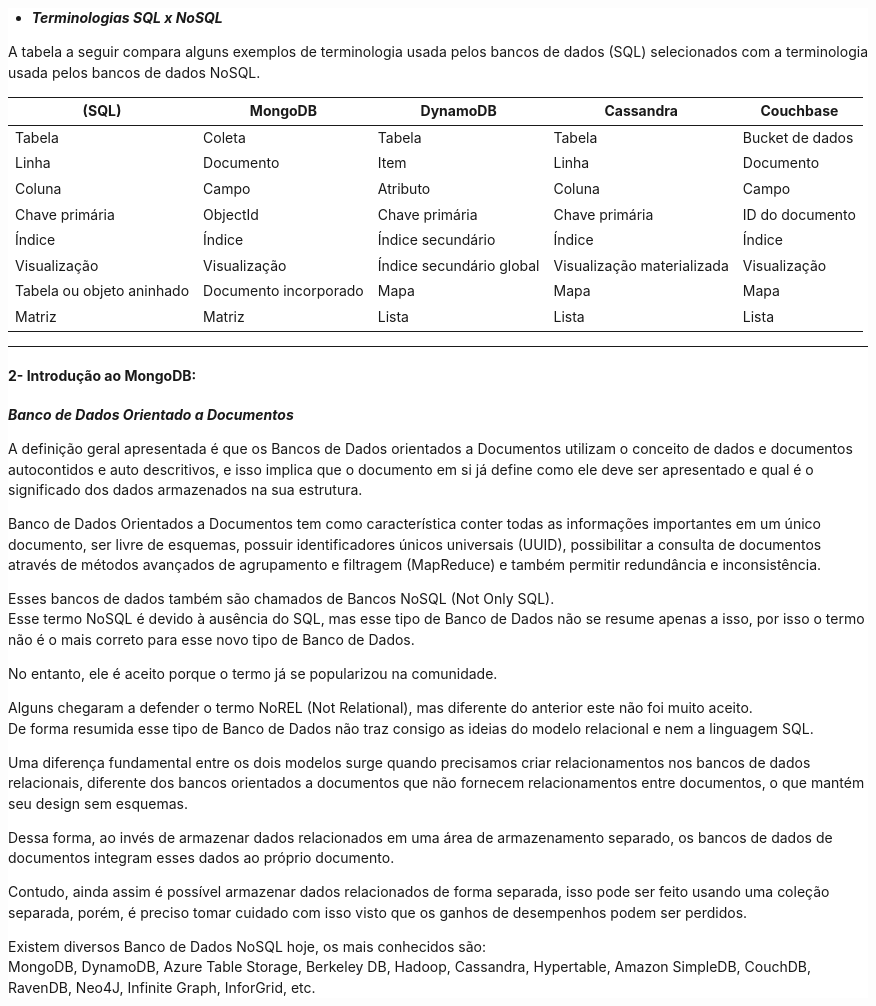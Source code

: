 * ***Terminologias SQL x NoSQL***

A tabela a seguir compara alguns exemplos de terminologia usada pelos bancos de dados (SQL) selecionados com a terminologia usada pelos bancos de dados NoSQL.

(SQL)  | MongoDB | DynamoDB | Cassandra | Couchbase
-------|---------|----------|-----------|-----------
Tabela | Coleta  | Tabela   | Tabela    |Bucket de dados
Linha  | Documento | Item | Linha | Documento
Coluna | Campo | Atributo | Coluna | Campo
Chave primária | ObjectId | Chave primária |Chave primária | ID do documento
Índice | Índice | Índice secundário | Índice | Índice
Visualização | Visualização | Índice secundário global | Visualização materializada |Visualização
Tabela ou objeto aninhado | Documento incorporado | Mapa | Mapa | Mapa
Matriz | Matriz | Lista | Lista | Lista

---

#### 2- Introdução ao MongoDB:

***Banco de Dados Orientado a Documentos***

A definição geral apresentada é que os Bancos de Dados orientados a Documentos utilizam o conceito de dados e documentos autocontidos e auto descritivos, e isso implica que o documento em si já define como ele deve ser apresentado e qual é o significado dos dados armazenados na sua estrutura.

Banco de Dados Orientados a Documentos tem como característica conter todas as informações importantes em um único documento, ser livre de esquemas, possuir identificadores únicos universais (UUID), possibilitar a consulta de documentos através de métodos avançados de agrupamento e filtragem (MapReduce) e também permitir redundância e inconsistência.

Esses bancos de dados também são chamados de Bancos NoSQL (Not Only SQL).   
Esse termo NoSQL é devido à ausência do SQL, mas esse tipo de Banco de Dados não se resume apenas a isso, por isso o termo não é o mais correto para esse novo tipo de Banco de Dados.  

No entanto, ele é aceito porque o termo já se popularizou na comunidade.

Alguns chegaram a defender o termo NoREL (Not Relational), mas diferente do anterior este não foi muito aceito.   
De forma resumida esse tipo de Banco de Dados não traz consigo as ideias do modelo relacional e nem a linguagem SQL. 

Uma diferença fundamental entre os dois modelos surge quando precisamos criar relacionamentos nos bancos de dados relacionais, diferente dos bancos orientados a documentos que não fornecem relacionamentos entre documentos, o que mantém seu design sem esquemas. 

Dessa forma, ao invés de armazenar dados relacionados em uma área de armazenamento separado, os bancos de dados de documentos integram esses dados ao próprio documento. 

Contudo, ainda assim é possível armazenar dados relacionados de forma separada, isso pode ser feito usando uma coleção separada, porém, é preciso tomar cuidado com isso visto que os ganhos de desempenhos podem ser perdidos.

Existem diversos Banco de Dados NoSQL hoje, os mais conhecidos são:   
MongoDB, DynamoDB, Azure Table Storage, Berkeley DB, Hadoop, Cassandra, Hypertable, Amazon SimpleDB, CouchDB, RavenDB, Neo4J, Infinite Graph, InforGrid, etc.
